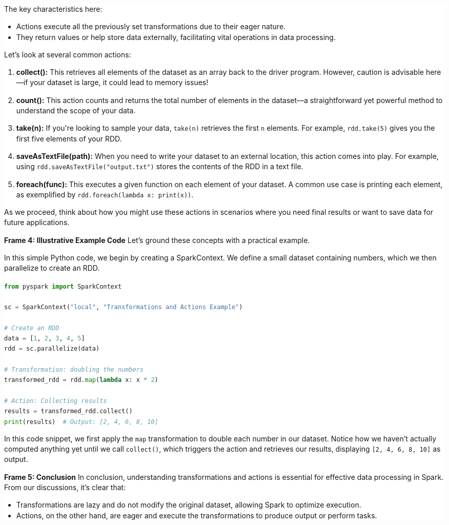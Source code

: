 The key characteristics here:
- Actions execute all the previously set transformations due to their eager nature.
- They return values or help store data externally, facilitating vital operations in data processing.

Let’s look at several common actions:
1. **collect():** This retrieves all elements of the dataset as an array back to the driver program. However, caution is advisable here—if your dataset is large, it could lead to memory issues!

2. **count():** This action counts and returns the total number of elements in the dataset—a straightforward yet powerful method to understand the scope of your data.

3. **take(n):** If you're looking to sample your data, `take(n)` retrieves the first `n` elements. For example, `rdd.take(5)` gives you the first five elements of your RDD.

4. **saveAsTextFile(path):** When you need to write your dataset to an external location, this action comes into play. For example, using `rdd.saveAsTextFile("output.txt")` stores the contents of the RDD in a text file.

5. **foreach(func):** This executes a given function on each element of your dataset. A common use case is printing each element, as exemplified by `rdd.foreach(lambda x: print(x))`.

As we proceed, think about how you might use these actions in scenarios where you need final results or want to save data for future applications.

**Frame 4: Illustrative Example Code**
Let’s ground these concepts with a practical example. 

In this simple Python code, we begin by creating a SparkContext. We define a small dataset containing numbers, which we then parallelize to create an RDD. 

```python
from pyspark import SparkContext

sc = SparkContext("local", "Transformations and Actions Example")

# Create an RDD
data = [1, 2, 3, 4, 5]
rdd = sc.parallelize(data)

# Transformation: doubling the numbers
transformed_rdd = rdd.map(lambda x: x * 2)

# Action: Collecting results
results = transformed_rdd.collect()
print(results)  # Output: [2, 4, 6, 8, 10]
```

In this code snippet, we first apply the `map` transformation to double each number in our dataset. Notice how we haven’t actually computed anything yet until we call `collect()`, which triggers the action and retrieves our results, displaying `[2, 4, 6, 8, 10]` as output.

**Frame 5: Conclusion**
In conclusion, understanding transformations and actions is essential for effective data processing in Spark. From our discussions, it’s clear that:
- Transformations are lazy and do not modify the original dataset, allowing Spark to optimize execution.
- Actions, on the other hand, are eager and execute the transformations to produce output or perform tasks.
